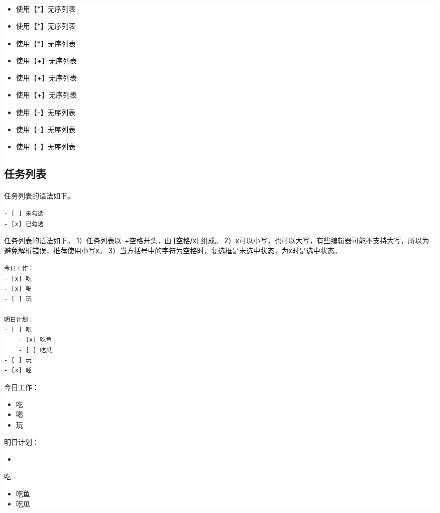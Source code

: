 

- 使用【*】无序列表
- 使用【*】无序列表
- 使用【*】无序列表

- 使用【+】无序列表
- 使用【+】无序列表
- 使用【+】无序列表

- 使用【-】无序列表
- 使用【-】无序列表
- 使用【-】无序列表

## 任务列表



任务列表的语法如下。

```
- [ ] 未勾选
- [x] 已勾选
```



任务列表的语法如下。 1）任务列表以-+空格开头，由 [空格/x] 组成。 2）x可以小写，也可以大写，有些编辑器可能不支持大写，所以为避免解析错误，推荐使用小写x。 3）当方括号中的字符为空格时，复选框是未选中状态，为x时是选中状态。

```
今日工作：
- [x] 吃
- [x] 喝
- [ ] 玩

明日计划：
- [ ] 吃
	- [x] 吃鱼
	- [ ] 吃瓜
- [ ] 玩
- [x] 睡
```



今日工作：

-  吃
-  喝
-  玩

明日计划：

-  

  吃

  -  吃鱼
  -  吃瓜


[^1]: Markdown是一种纯文本标记语言
[^2]: HyperText Markup Language 超文本标记语言
[^Le]: 开源笔记平台，支持Markdown和笔记直接发为博文
[link reference]: /uri "title"
[baidu]: https://baidu.com "百度一下，你就知道"
